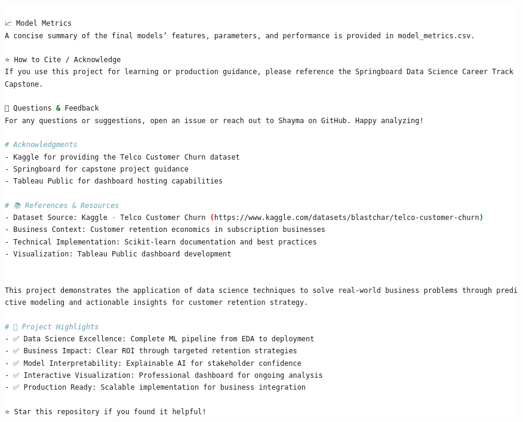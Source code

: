    ```bash

📈 Model Metrics
A concise summary of the final models’ features, parameters, and performance is provided in model_metrics.csv.

⭐ How to Cite / Acknowledge
If you use this project for learning or production guidance, please reference the Springboard Data Science Career Track Capstone.

🤝 Questions & Feedback
For any questions or suggestions, open an issue or reach out to Shayma on GitHub. Happy analyzing!

# Acknowledgments
- Kaggle for providing the Telco Customer Churn dataset
- Springboard for capstone project guidance
- Tableau Public for dashboard hosting capabilities

# 📚 References & Resources
- Dataset Source: Kaggle - Telco Customer Churn (https://www.kaggle.com/datasets/blastchar/telco-customer-churn)
- Business Context: Customer retention economics in subscription businesses
- Technical Implementation: Scikit-learn documentation and best practices
- Visualization: Tableau Public dashboard development


This project demonstrates the application of data science techniques to solve real-world business problems through predictive modeling and actionable insights for customer retention strategy.

# 🎯 Project Highlights
- ✅ Data Science Excellence: Complete ML pipeline from EDA to deployment
- ✅ Business Impact: Clear ROI through targeted retention strategies
- ✅ Model Interpretability: Explainable AI for stakeholder confidence
- ✅ Interactive Visualization: Professional dashboard for ongoing analysis
- ✅ Production Ready: Scalable implementation for business integration

⭐ Star this repository if you found it helpful!
